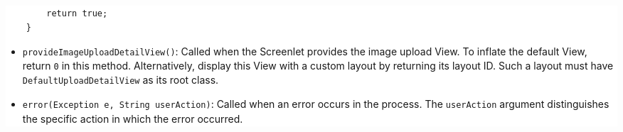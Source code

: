             return true;
        }

- `provideImageUploadDetailView()`: Called when the Screenlet provides the image 
  upload View. To inflate the default View, return `0` in this method. 
  Alternatively, display this View with a custom layout by returning its layout 
  ID. Such a layout must have `DefaultUploadDetailView` as its root class. 

- `error(Exception e, String userAction)`: Called when an error occurs in the 
  process. The `userAction` argument distinguishes the specific action in which 
  the error occurred. 

